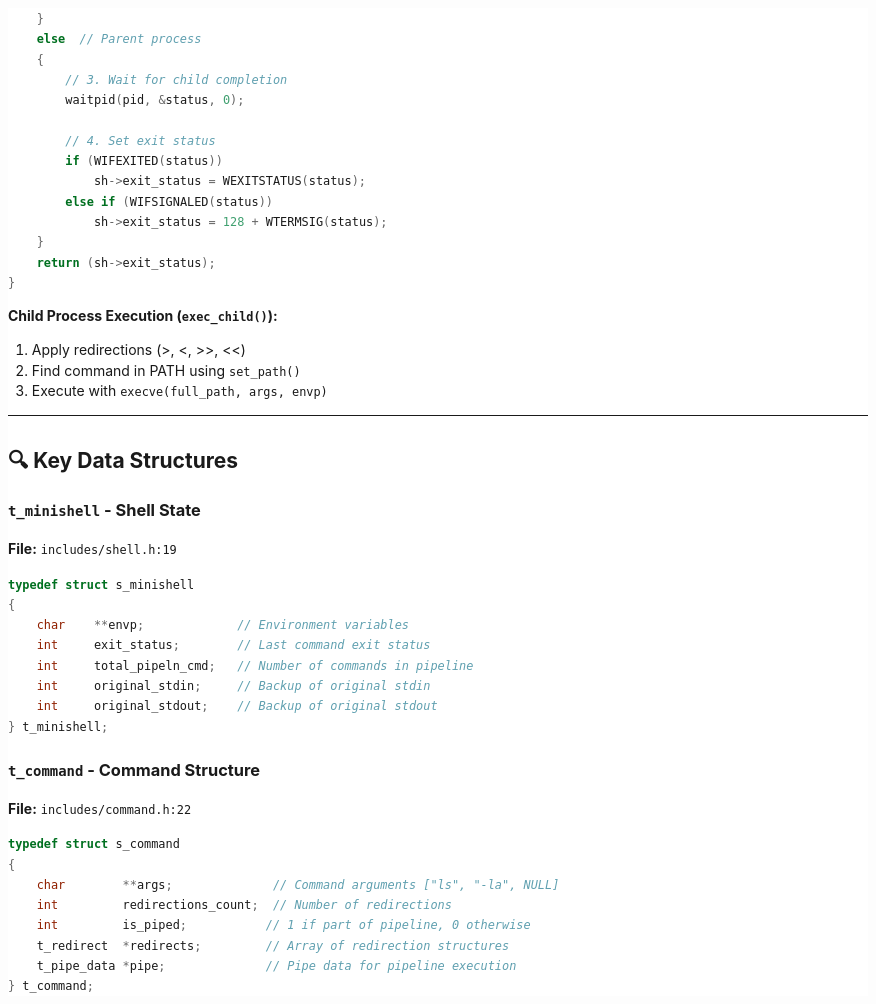 ```c
    }
    else  // Parent process
    {
        // 3. Wait for child completion
        waitpid(pid, &status, 0);
        
        // 4. Set exit status
        if (WIFEXITED(status))
            sh->exit_status = WEXITSTATUS(status);
        else if (WIFSIGNALED(status))
            sh->exit_status = 128 + WTERMSIG(status);
    }
    return (sh->exit_status);
}
```

**Child Process Execution (`exec_child()`):**
1. Apply redirections (>, <, >>, <<)
2. Find command in PATH using `set_path()`
3. Execute with `execve(full_path, args, envp)`

---

## 🔍 Key Data Structures

### `t_minishell` - Shell State
**File:** `includes/shell.h:19`

```c
typedef struct s_minishell
{
    char    **envp;             // Environment variables
    int     exit_status;        // Last command exit status
    int     total_pipeln_cmd;   // Number of commands in pipeline
    int     original_stdin;     // Backup of original stdin
    int     original_stdout;    // Backup of original stdout
} t_minishell;
```

### `t_command` - Command Structure
**File:** `includes/command.h:22`

```c
typedef struct s_command
{
    char        **args;              // Command arguments ["ls", "-la", NULL]
    int         redirections_count;  // Number of redirections
    int         is_piped;           // 1 if part of pipeline, 0 otherwise
    t_redirect  *redirects;         // Array of redirection structures
    t_pipe_data *pipe;              // Pipe data for pipeline execution
} t_command;
```
